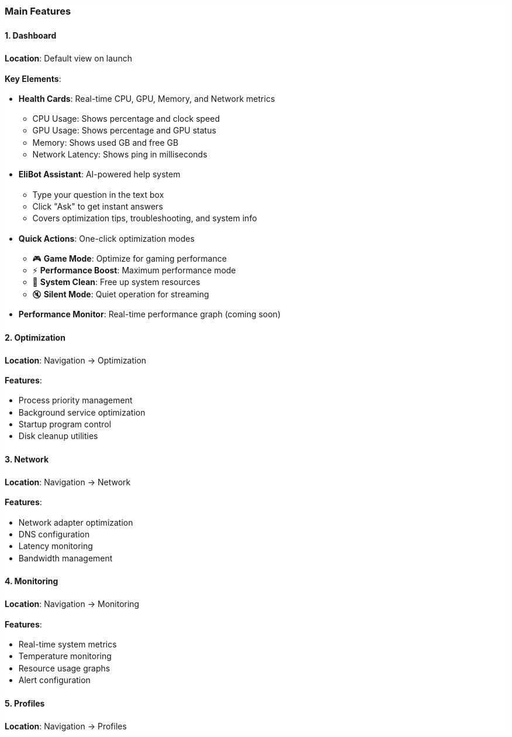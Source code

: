 ### Main Features

#### 1. Dashboard
**Location**: Default view on launch

**Key Elements**:
- **Health Cards**: Real-time CPU, GPU, Memory, and Network metrics
  - CPU Usage: Shows percentage and clock speed
  - GPU Usage: Shows percentage and GPU status
  - Memory: Shows used GB and free GB
  - Network Latency: Shows ping in milliseconds

- **EliBot Assistant**: AI-powered help system
  - Type your question in the text box
  - Click "Ask" to get instant answers
  - Covers optimization tips, troubleshooting, and system info

- **Quick Actions**: One-click optimization modes
  - 🎮 **Game Mode**: Optimize for gaming performance
  - ⚡ **Performance Boost**: Maximum performance mode
  - 🧹 **System Clean**: Free up system resources
  - 🔇 **Silent Mode**: Quiet operation for streaming

- **Performance Monitor**: Real-time performance graph (coming soon)

#### 2. Optimization
**Location**: Navigation → Optimization

**Features**:
- Process priority management
- Background service optimization
- Startup program control
- Disk cleanup utilities

#### 3. Network
**Location**: Navigation → Network

**Features**:
- Network adapter optimization
- DNS configuration
- Latency monitoring
- Bandwidth management

#### 4. Monitoring
**Location**: Navigation → Monitoring

**Features**:
- Real-time system metrics
- Temperature monitoring
- Resource usage graphs
- Alert configuration

#### 5. Profiles
**Location**: Navigation → Profiles
